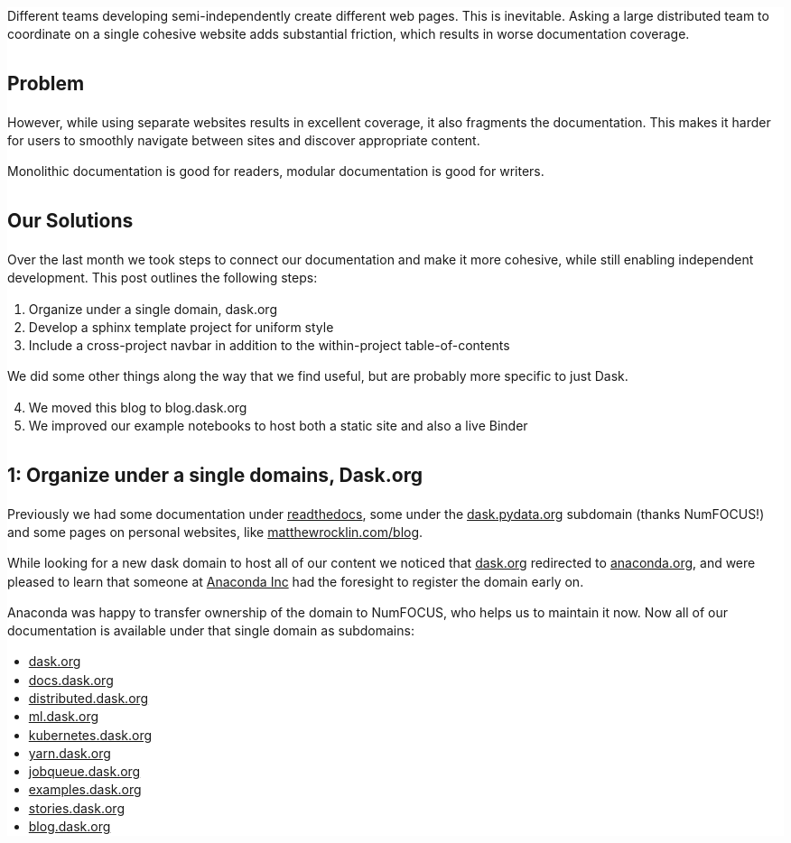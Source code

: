 Different teams developing semi-independently create different web pages.  This
is inevitable.  Asking a large distributed team to coordinate on a single
cohesive website adds substantial friction, which results in worse
documentation coverage.


Problem
-------

However, while using separate websites results in excellent coverage, it
also fragments the documentation.  This makes it harder for users to smoothly
navigate between sites and discover appropriate content.

Monolithic documentation is good for readers,
modular documentation is good for writers.


Our Solutions
-------------

Over the last month we took steps to connect our documentation and make it more
cohesive, while still enabling independent development.  This post outlines the
following steps:

1.  Organize under a single domain, dask.org
2.  Develop a sphinx template project for uniform style
3.  Include a cross-project navbar in addition to the within-project
    table-of-contents

We did some other things along the way that we find useful, but are probably
more specific to just Dask.

4.  We moved this blog to blog.dask.org
5.  We improved our example notebooks to host both a static site and also a live Binder


1: Organize under a single domains, Dask.org
--------------------------------------------

Previously we had some documentation under [readthedocs](https://rtfd.org),
some under the [dask.pydata.org](https://dask.pydata.org) subdomain (thanks
NumFOCUS!) and some pages on personal websites, like
[matthewrocklin.com/blog](https://matthewrocklin.com/blog).

While looking for a new dask domain to host all of our content we noticed that
[dask.org](https://dask.org) redirected to
[anaconda.org](https://anaconda.org), and were pleased to learn that someone at
[Anaconda Inc](https://anaconda.com) had the foresight to register the domain
early on.

Anaconda was happy to transfer ownership of the domain to NumFOCUS, who helps
us to maintain it now.  Now all of our documentation is available under that
single domain as subdomains:

-  [dask.org](https://dask.org)
-  [docs.dask.org](https://docs.dask.org)
-  [distributed.dask.org](https://distributed.dask.org)
-  [ml.dask.org](https://ml.dask.org)
-  [kubernetes.dask.org](https://kubernetes.dask.org)
-  [yarn.dask.org](https://yarn.dask.org)
-  [jobqueue.dask.org](https://jobqueue.dask.org)
-  [examples.dask.org](https://examples.dask.org)
-  [stories.dask.org](https://examples.dask.org)
-  [blog.dask.org](https://blog.dask.org)
